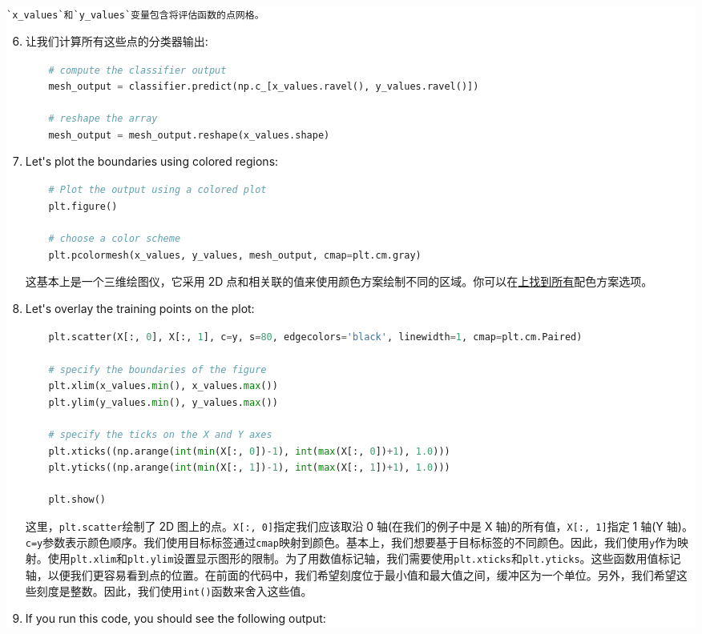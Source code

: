     `x_values`和`y_values`变量包含将评估函数的点网格。

6.  让我们计算所有这些点的分类器输出:

    ```py
        # compute the classifier output
        mesh_output = classifier.predict(np.c_[x_values.ravel(), y_values.ravel()])

        # reshape the array
        mesh_output = mesh_output.reshape(x_values.shape)
    ```

7.  Let's plot the boundaries using colored regions:

    ```py
        # Plot the output using a colored plot 
        plt.figure()

        # choose a color scheme 
        plt.pcolormesh(x_values, y_values, mesh_output, cmap=plt.cm.gray)
    ```

    这基本上是一个三维绘图仪，它采用 2D 点和相关联的值来使用颜色方案绘制不同的区域。你可以在[上找到所有](http://matplotlib.org/examples/color/colormaps_reference.html)配色方案选项。

8.  Let's overlay the training points on the plot:

    ```py
        plt.scatter(X[:, 0], X[:, 1], c=y, s=80, edgecolors='black', linewidth=1, cmap=plt.cm.Paired)

        # specify the boundaries of the figure
        plt.xlim(x_values.min(), x_values.max())
        plt.ylim(y_values.min(), y_values.max())

        # specify the ticks on the X and Y axes
        plt.xticks((np.arange(int(min(X[:, 0])-1), int(max(X[:, 0])+1), 1.0)))
        plt.yticks((np.arange(int(min(X[:, 1])-1), int(max(X[:, 1])+1), 1.0)))

        plt.show()
    ```

    这里，`plt.scatter`绘制了 2D 图上的点。`X[:, 0]`指定我们应该取沿 0 轴(在我们的例子中是 X 轴)的所有值，`X[:, 1]`指定 1 轴(Y 轴)。`c=y`参数表示颜色顺序。我们使用目标标签通过`cmap`映射到颜色。基本上，我们想要基于目标标签的不同颜色。因此，我们使用`y`作为映射。使用`plt.xlim`和`plt.ylim`设置显示图形的限制。为了用数值标记轴，我们需要使用`plt.xticks`和`plt.yticks`。这些函数用值标记轴，以便我们更容易看到点的位置。在前面的代码中，我们希望刻度位于最小值和最大值之间，缓冲区为一个单位。另外，我们希望这些刻度是整数。因此，我们使用`int()`函数来舍入这些值。

9.  If you run this code, you should see the following output:
